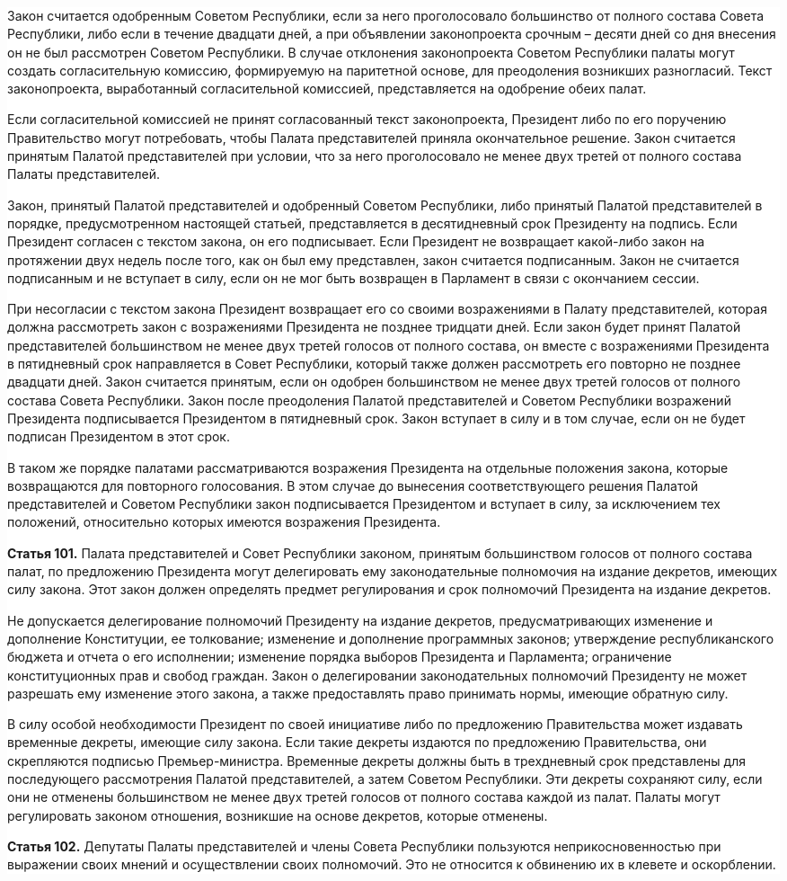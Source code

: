 Закон считается одобренным Советом Республики, если за него проголосовало большинство от полного состава Совета Республики, либо если в течение двадцати дней, а при объявлении законопроекта срочным – десяти дней со дня внесения он не был рассмотрен Советом Республики. В случае отклонения законопроекта Советом Республики палаты могут создать согласительную комиссию, формируемую на паритетной основе, для преодоления возникших разногласий. Текст законопроекта, выработанный согласительной комиссией, представляется на одобрение обеих палат.

Если согласительной комиссией не принят согласованный текст законопроекта, Президент либо по его поручению Правительство могут потребовать, чтобы Палата представителей приняла окончательное решение. Закон считается принятым Палатой представителей при условии, что за него проголосовало не менее двух третей от полного состава Палаты представителей.

Закон, принятый Палатой представителей и одобренный Советом Республики, либо принятый Палатой представителей в порядке, предусмотренном настоящей статьей, представляется в десятидневный срок Президенту на подпись. Если Президент согласен с текстом закона, он его подписывает. Если Президент не возвращает какой-либо закон на протяжении двух недель после того, как он был ему представлен, закон считается подписанным. Закон не считается подписанным и не вступает в силу, если он не мог быть возвращен в Парламент в связи с окончанием сессии.

При несогласии с текстом закона Президент возвращает его со своими возражениями в Палату представителей, которая должна рассмотреть закон с возражениями Президента не позднее тридцати дней. Если закон будет принят Палатой представителей большинством не менее двух третей голосов от полного состава, он вместе с возражениями Президента в пятидневный срок направляется в Совет Республики, который также должен рассмотреть его повторно не позднее двадцати дней. Закон считается принятым, если он одобрен большинством не менее двух третей голосов от полного состава Совета Республики. Закон после преодоления Палатой представителей и Советом Республики возражений Президента подписывается Президентом в пятидневный срок. Закон вступает в силу и в том случае, если он не будет подписан Президентом в этот срок.

В таком же порядке палатами рассматриваются возражения Президента на отдельные положения закона, которые возвращаются для повторного голосования. В этом случае до вынесения соответствующего решения Палатой представителей и Советом Республики закон подписывается Президентом и вступает в силу, за исключением тех положений, относительно которых имеются возражения Президента.

**Статья 101.** Палата представителей и Совет Республики законом, принятым большинством голосов от полного состава палат, по предложению Президента могут делегировать ему законодательные полномочия на издание декретов, имеющих силу закона. Этот закон должен определять предмет регулирования и срок полномочий Президента на издание декретов.

Не допускается делегирование полномочий Президенту на издание декретов, предусматривающих изменение и дополнение Конституции, ее толкование; изменение и дополнение программных законов; утверждение республиканского бюджета и отчета о его исполнении; изменение порядка выборов Президента и Парламента; ограничение конституционных прав и свобод граждан. Закон о делегировании законодательных полномочий Президенту не может разрешать ему изменение этого закона, а также предоставлять право принимать нормы, имеющие обратную силу.

В силу особой необходимости Президент по своей инициативе либо по предложению Правительства может издавать временные декреты, имеющие силу закона. Если такие декреты издаются по предложению Правительства, они скрепляются подписью Премьер-министра. Временные декреты должны быть в трехдневный срок представлены для последующего рассмотрения Палатой представителей, а затем Советом Республики. Эти декреты сохраняют силу, если они не отменены большинством не менее двух третей голосов от полного состава каждой из палат. Палаты могут регулировать законом отношения, возникшие на основе декретов, которые отменены.

**Статья 102.** Депутаты Палаты представителей и члены Совета Республики пользуются неприкосновенностью при выражении своих мнений и осуществлении своих полномочий. Это не относится к обвинению их в клевете и оскорблении.
